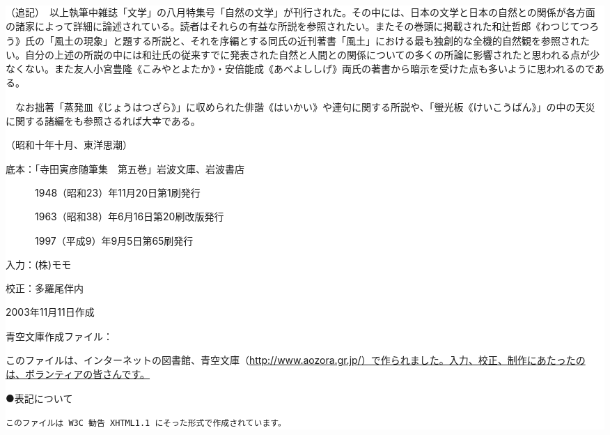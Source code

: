 


（追記）　以上執筆中雑誌「文学」の八月特集号「自然の文学」が刊行された。その中には、日本の文学と日本の自然との関係が各方面の諸家によって詳細に論述されている。読者はそれらの有益な所説を参照されたい。またその巻頭に掲載された和辻哲郎《わつじてつろう》氏の「風土の現象」と題する所説と、それを序編とする同氏の近刊著書「風土」における最も独創的な全機的自然観を参照されたい。自分の上述の所説の中には和辻氏の従来すでに発表された自然と人間との関係についての多くの所論に影響されたと思われる点が少なくない。また友人小宮豊隆《こみやとよたか》・安倍能成《あべよししげ》両氏の著書から暗示を受けた点も多いように思われるのである。

　なお拙著「蒸発皿《じょうはつざら》」に収められた俳諧《はいかい》や連句に関する所説や、「螢光板《けいこうばん》」の中の天災に関する諸編をも参照さるれば大幸である。



（昭和十年十月、東洋思潮）













底本：「寺田寅彦随筆集　第五巻」岩波文庫、岩波書店


　　　1948（昭和23）年11月20日第1刷発行

　　　1963（昭和38）年6月16日第20刷改版発行

　　　1997（平成9）年9月5日第65刷発行

入力：(株)モモ

校正：多羅尾伴内

2003年11月11日作成

青空文庫作成ファイル：

このファイルは、インターネットの図書館、青空文庫（http://www.aozora.gr.jp/）で作られました。入力、校正、制作にあたったのは、ボランティアの皆さんです。











●表記について


	このファイルは W3C 勧告 XHTML1.1 にそった形式で作成されています。